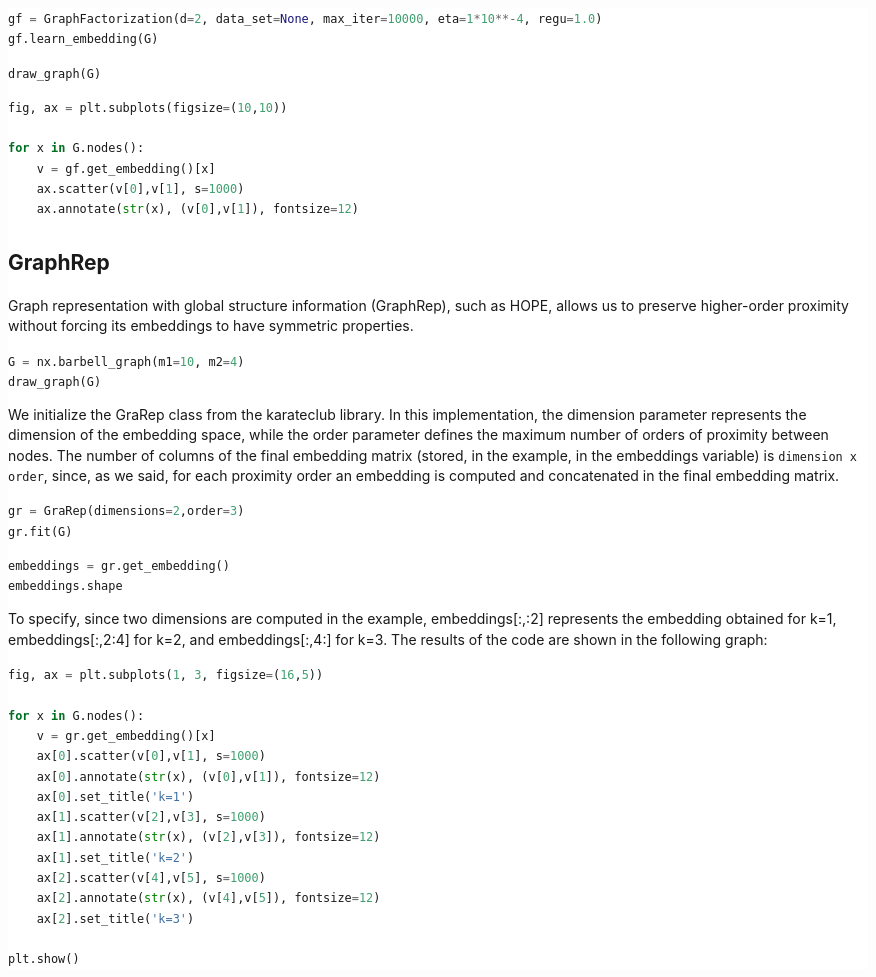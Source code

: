 ```python id="J-Ktrld-Qlxh" colab={"base_uri": "https://localhost:8080/"} executionInfo={"status": "ok", "timestamp": 1627934990483, "user_tz": -330, "elapsed": 13085, "user": {"displayName": "Sparsh Agarwal", "photoUrl": "", "userId": "13037694610922482904"}} outputId="25f847f2-5b26-43a1-f76a-beb615908b8d"
gf = GraphFactorization(d=2, data_set=None, max_iter=10000, eta=1*10**-4, regu=1.0)
gf.learn_embedding(G)
```

```python colab={"base_uri": "https://localhost:8080/", "height": 319} id="H4Q_1mbqfX5u" executionInfo={"status": "ok", "timestamp": 1627935051273, "user_tz": -330, "elapsed": 1399, "user": {"displayName": "Sparsh Agarwal", "photoUrl": "", "userId": "13037694610922482904"}} outputId="89754612-727d-4dbb-dc33-ab75585d73c5"
draw_graph(G)
```

```python id="a3u7f_GJQlxj" colab={"base_uri": "https://localhost:8080/", "height": 592} executionInfo={"status": "ok", "timestamp": 1627935038372, "user_tz": -330, "elapsed": 1661, "user": {"displayName": "Sparsh Agarwal", "photoUrl": "", "userId": "13037694610922482904"}} outputId="2a6344b7-97dd-418d-edcf-1b359131474c"
fig, ax = plt.subplots(figsize=(10,10))

for x in G.nodes():
    v = gf.get_embedding()[x]
    ax.scatter(v[0],v[1], s=1000)
    ax.annotate(str(x), (v[0],v[1]), fontsize=12)
```


## GraphRep



Graph representation with global structure information (GraphRep), such as HOPE, allows us to preserve higher-order proximity without forcing its embeddings to have symmetric properties.


```python id="f0606l_vQlxn" colab={"base_uri": "https://localhost:8080/", "height": 319} executionInfo={"status": "ok", "timestamp": 1627976582146, "user_tz": -330, "elapsed": 609, "user": {"displayName": "Sparsh Agarwal", "photoUrl": "", "userId": "13037694610922482904"}} outputId="95547bdb-2ced-4c03-8c68-4727445ff12c"
G = nx.barbell_graph(m1=10, m2=4)
draw_graph(G)
```


We initialize the GraRep class from the karateclub library. In this implementation, the dimension parameter represents the dimension of the embedding space, while the order parameter defines the maximum number of orders of proximity between nodes. The number of columns of the final embedding matrix (stored, in the example, in the embeddings variable) is `dimension x order`, since, as we said, for each proximity order an embedding is computed and concatenated in the final embedding matrix.


```python id="iMEoVgxQSiEa"
gr = GraRep(dimensions=2,order=3)
gr.fit(G)
```

```python colab={"base_uri": "https://localhost:8080/"} id="2sfjgc3e-eqw" executionInfo={"status": "ok", "timestamp": 1627976781352, "user_tz": -330, "elapsed": 8, "user": {"displayName": "Sparsh Agarwal", "photoUrl": "", "userId": "13037694610922482904"}} outputId="3c0da69c-a39f-492e-a919-75d61d431bb3"
embeddings = gr.get_embedding()
embeddings.shape
```


To specify, since two dimensions are computed in the example, embeddings[:,:2] represents the embedding obtained for k=1, embeddings[:,2:4] for k=2, and embeddings[:,4:] for k=3. The results of the code are shown in the following graph:


```python colab={"base_uri": "https://localhost:8080/", "height": 336} id="m019HZNz_AKJ" executionInfo={"status": "ok", "timestamp": 1627977163242, "user_tz": -330, "elapsed": 1738, "user": {"displayName": "Sparsh Agarwal", "photoUrl": "", "userId": "13037694610922482904"}} outputId="95a026d4-7102-47cc-f3ef-3239e1f33d7e"
fig, ax = plt.subplots(1, 3, figsize=(16,5))

for x in G.nodes():
    v = gr.get_embedding()[x]
    ax[0].scatter(v[0],v[1], s=1000)
    ax[0].annotate(str(x), (v[0],v[1]), fontsize=12)
    ax[0].set_title('k=1')
    ax[1].scatter(v[2],v[3], s=1000)
    ax[1].annotate(str(x), (v[2],v[3]), fontsize=12)
    ax[1].set_title('k=2')
    ax[2].scatter(v[4],v[5], s=1000)
    ax[2].annotate(str(x), (v[4],v[5]), fontsize=12)
    ax[2].set_title('k=3')

plt.show()
```
